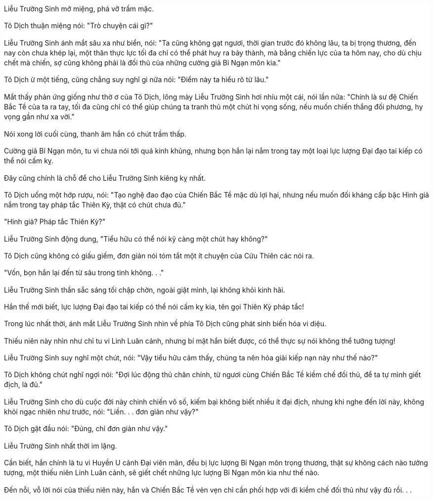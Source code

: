 Liễu Trường Sinh mở miệng, phá vỡ trầm mặc.

Tô Dịch thuận miệng nói: "Trò chuyện cái gì?"

Liễu Trường Sinh ánh mắt sâu xa như biển, nói: "Ta cũng không gạt ngươi, thời gian trước đó không lâu, ta bị trọng thương, đến nay còn chưa khép lại, một thân thực lực tối đa chỉ có thể phát huy ra bảy thành, mà bằng chiến lực của ta hôm nay, cho dù chịu chết mà chiến, sợ cũng không phải là đối thủ của những cường giả Bỉ Ngạn môn kia."

Tô Dịch ừ một tiếng, cũng chẳng suy nghĩ gì nữa nói: "Điểm này ta hiểu rõ từ lâu."

Mắt thấy phản ứng giống như thờ ơ của Tô Dịch, lông mày Liễu Trường Sinh hơi nhíu một cái, nói lần nữa: "Chính là sư đệ Chiến Bắc Tề của ta ra tay, tối đa cũng chỉ có thể giúp chúng ta tranh thủ một chút hi vọng sống, nếu muốn chiến thắng đối phương, hy vọng gần như xa vời."

Nói xong lời cuối cùng, thanh âm hắn có chút trầm thấp.

Cường giả Bỉ Ngạn môn, tu vi chưa nói tới quá kinh khủng, nhưng bọn hắn lại nắm trong tay một loại lực lượng Đại đạo tai kiếp có thể nói cấm kỵ.

Đây cũng chính là chỗ để cho Liễu Trường Sinh kiêng kỵ nhất.

Tô Dịch uống một hớp rượu, nói: "Tạo nghệ đao đạo của Chiến Bắc Tề mặc dù lợi hại, nhưng nếu muốn đối kháng cấp bậc Hình giả nắm trong tay pháp tắc Thiên Kỳ, thật có chút chưa đủ."

"Hình giả? Pháp tắc Thiên Kỳ?"

Liễu Trường Sinh động dung, "Tiểu hữu có thể nói kỹ càng một chút hay không?"

Tô Dịch cũng không có giấu giếm, đơn giản nói tóm tắt một ít chuyện của Cửu Thiên các nói ra.

"Vốn, bọn hắn lại đến từ sâu trong tinh không. . ."

Liễu Trường Sinh thần sắc sáng tối chập chờn, ngoài giật mình, lại không khỏi kinh hãi.

Hắn thế mới biết, lực lượng Đại đạo tai kiếp có thể nói cấm kỵ kia, tên gọi Thiên Kỳ pháp tắc!

Trong lúc nhất thời, ánh mắt Liễu Trường Sinh nhìn về phía Tô Dịch cũng phát sinh biến hóa vi diệu.

Thiếu niên này nhìn như chỉ tu vi Linh Luân cảnh, nhưng bí mật hắn biết được, có thể thực sự nói không thể tưởng tượng!

Liễu Trường Sinh suy nghĩ một chút, nói: "Vậy tiểu hữu cảm thấy, chúng ta nên hóa giải kiếp nạn này như thế nào?"

Tô Dịch không chút nghĩ ngợi nói: "Đợi lúc động thủ chân chính, từ ngươi cùng Chiến Bắc Tề kiềm chế đối thủ, để ta tự mình giết địch, là đủ."

Liễu Trường Sinh cho dù cuộc đời này chinh chiến vô số, kiếm bại không biết nhiều ít đại địch, nhưng khi nghe đến lời này, không khỏi ngạc nhiên như trước, nói: "Liền. . . đơn giản như vậy?"

Tô Dịch gật đầu nói: "Đúng, chỉ đơn giản như vậy."

Liễu Trường Sinh nhất thời im lặng.

Cần biết, hắn chính là tu vi Huyền U cảnh Đại viên mãn, đều bị lực lượng Bỉ Ngạn môn trọng thương, thật sự không cách nào tưởng tượng, một thiếu niên Linh Luân cảnh, sẽ giết chết những lực lượng Bỉ Ngạn môn kia như thế nào.

Đến nỗi, vỗ lời nói của thiếu niên này, hắn và Chiến Bắc Tề vẻn vẹn chỉ cần phối hợp với đi kiềm chế đối thủ như vậy đủ rồi. . .
